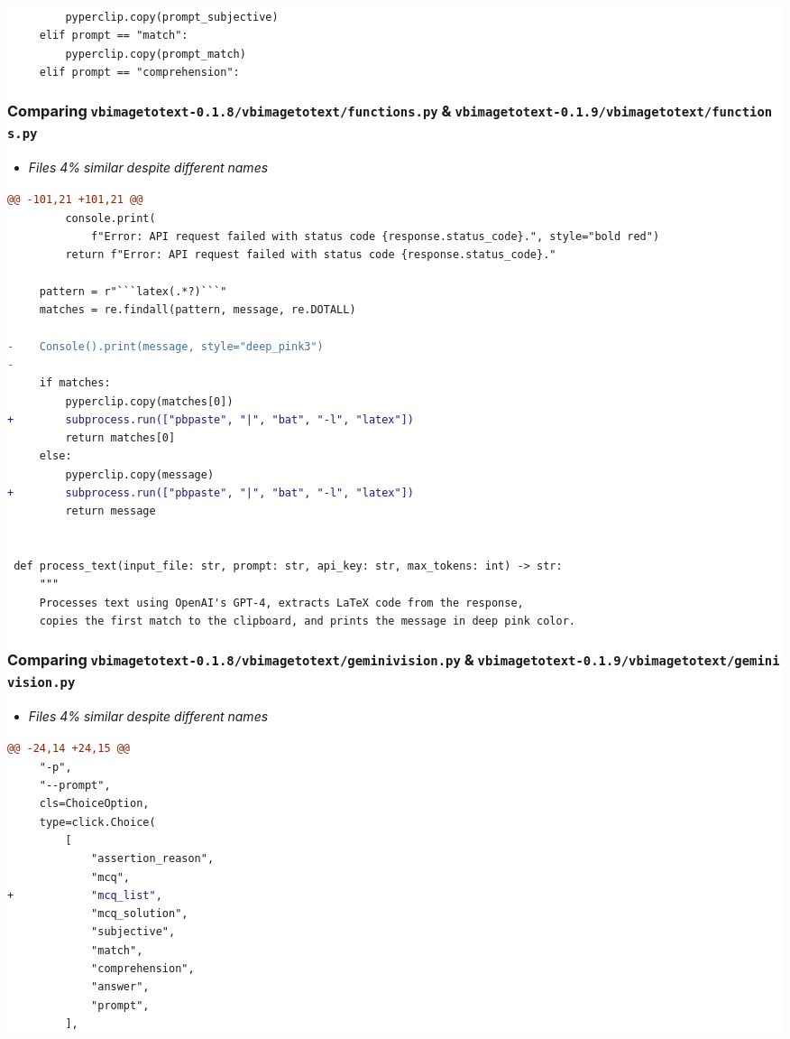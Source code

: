 ```diff
         pyperclip.copy(prompt_subjective)
     elif prompt == "match":
         pyperclip.copy(prompt_match)
     elif prompt == "comprehension":
```

### Comparing `vbimagetotext-0.1.8/vbimagetotext/functions.py` & `vbimagetotext-0.1.9/vbimagetotext/functions.py`

 * *Files 4% similar despite different names*

```diff
@@ -101,21 +101,21 @@
         console.print(
             f"Error: API request failed with status code {response.status_code}.", style="bold red")
         return f"Error: API request failed with status code {response.status_code}."
 
     pattern = r"```latex(.*?)```"
     matches = re.findall(pattern, message, re.DOTALL)
 
-    Console().print(message, style="deep_pink3")
-
     if matches:
         pyperclip.copy(matches[0])
+        subprocess.run(["pbpaste", "|", "bat", "-l", "latex"])
         return matches[0]
     else:
         pyperclip.copy(message)
+        subprocess.run(["pbpaste", "|", "bat", "-l", "latex"])
         return message
 
 
 def process_text(input_file: str, prompt: str, api_key: str, max_tokens: int) -> str:
     """
     Processes text using OpenAI's GPT-4, extracts LaTeX code from the response,
     copies the first match to the clipboard, and prints the message in deep pink color.
```

### Comparing `vbimagetotext-0.1.8/vbimagetotext/geminivision.py` & `vbimagetotext-0.1.9/vbimagetotext/geminivision.py`

 * *Files 4% similar despite different names*

```diff
@@ -24,14 +24,15 @@
     "-p",
     "--prompt",
     cls=ChoiceOption,
     type=click.Choice(
         [
             "assertion_reason",
             "mcq",
+            "mcq_list",
             "mcq_solution",
             "subjective",
             "match",
             "comprehension",
             "answer",
             "prompt",
         ],
```
